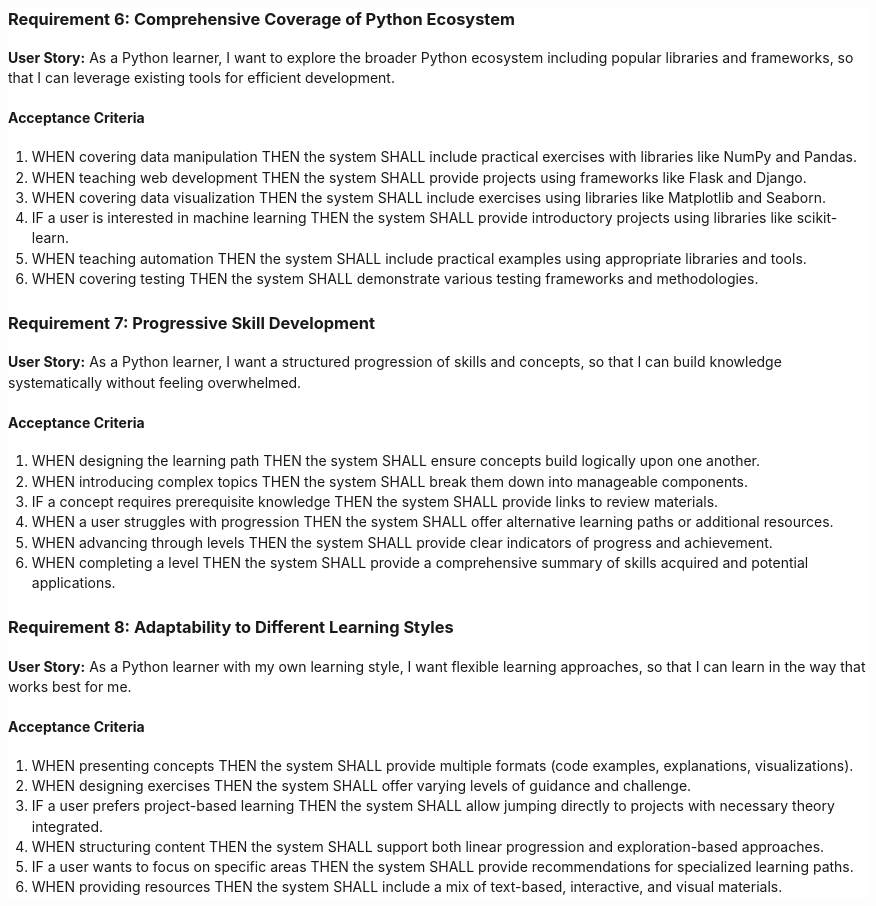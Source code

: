 ### Requirement 6: Comprehensive Coverage of Python Ecosystem

**User Story:** As a Python learner, I want to explore the broader Python ecosystem including popular libraries and frameworks, so that I can leverage existing tools for efficient development.

#### Acceptance Criteria

1. WHEN covering data manipulation THEN the system SHALL include practical exercises with libraries like NumPy and Pandas.
2. WHEN teaching web development THEN the system SHALL provide projects using frameworks like Flask and Django.
3. WHEN covering data visualization THEN the system SHALL include exercises using libraries like Matplotlib and Seaborn.
4. IF a user is interested in machine learning THEN the system SHALL provide introductory projects using libraries like scikit-learn.
5. WHEN teaching automation THEN the system SHALL include practical examples using appropriate libraries and tools.
6. WHEN covering testing THEN the system SHALL demonstrate various testing frameworks and methodologies.

### Requirement 7: Progressive Skill Development

**User Story:** As a Python learner, I want a structured progression of skills and concepts, so that I can build knowledge systematically without feeling overwhelmed.

#### Acceptance Criteria

1. WHEN designing the learning path THEN the system SHALL ensure concepts build logically upon one another.
2. WHEN introducing complex topics THEN the system SHALL break them down into manageable components.
3. IF a concept requires prerequisite knowledge THEN the system SHALL provide links to review materials.
4. WHEN a user struggles with progression THEN the system SHALL offer alternative learning paths or additional resources.
5. WHEN advancing through levels THEN the system SHALL provide clear indicators of progress and achievement.
6. WHEN completing a level THEN the system SHALL provide a comprehensive summary of skills acquired and potential applications.

### Requirement 8: Adaptability to Different Learning Styles

**User Story:** As a Python learner with my own learning style, I want flexible learning approaches, so that I can learn in the way that works best for me.

#### Acceptance Criteria

1. WHEN presenting concepts THEN the system SHALL provide multiple formats (code examples, explanations, visualizations).
2. WHEN designing exercises THEN the system SHALL offer varying levels of guidance and challenge.
3. IF a user prefers project-based learning THEN the system SHALL allow jumping directly to projects with necessary theory integrated.
4. WHEN structuring content THEN the system SHALL support both linear progression and exploration-based approaches.
5. IF a user wants to focus on specific areas THEN the system SHALL provide recommendations for specialized learning paths.
6. WHEN providing resources THEN the system SHALL include a mix of text-based, interactive, and visual materials.
